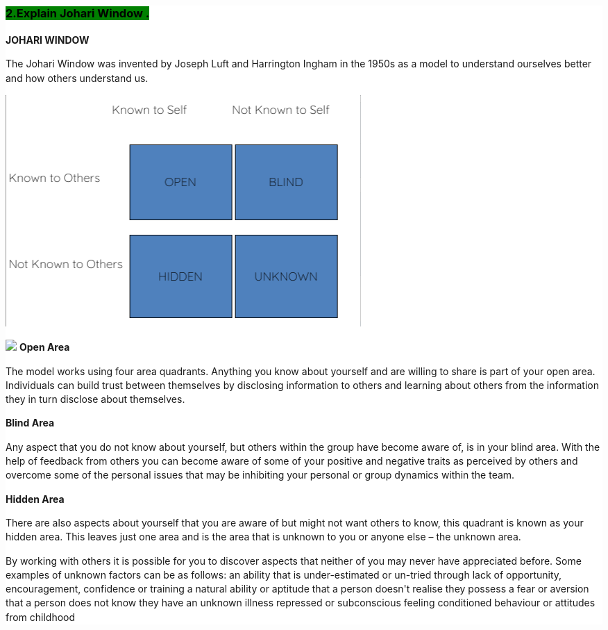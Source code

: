 

### <mark style="background-color:green;">2.Explain Johari Window .</mark>

**JOHARI WINDOW**

The Johari Window was invented by Joseph Luft and Harrington Ingham in the 1950s as a model to understand ourselves better and how others understand us.

![](<.gitbook/assets/image (4).png>)

![](file:///tmp/wps-agastya/ksohtml/wpsj1AF5o.png) **Open Area**

The model works using four area quadrants. Anything you know about yourself and are willing to share is part of your open area. Individuals can build trust between themselves by disclosing information to others and learning about others from the information they in turn disclose about themselves.

**Blind Area**

Any aspect that you do not know about yourself, but others within the group have become aware of, is in your blind area. With the help of feedback from others you can become aware of some of your positive and negative traits as perceived by others and overcome some of the personal issues that may be inhibiting your personal or group dynamics within the team.

**Hidden Area**

There are also aspects about yourself that you are aware of but might not want others to know, this quadrant is known as your hidden area. This leaves just one area and is the area that is unknown to you or anyone else – the unknown area.

By working with others it is possible for you to discover aspects that neither of you may never have appreciated before. Some examples of unknown factors can be as follows: an ability that is under-estimated or un-tried through lack of opportunity, encouragement, confidence or training a natural ability or aptitude that a person doesn't realise they possess a fear or aversion that a person does not know they have an unknown illness repressed or subconscious feeling conditioned behaviour or attitudes from childhood
